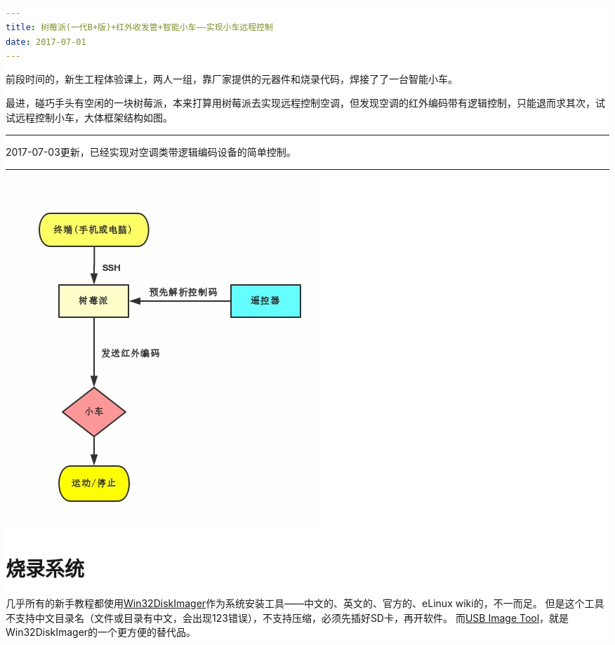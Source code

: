 ```yaml
---
title: 树莓派(一代B+版)+红外收发管+智能小车——实现小车远程控制
date: 2017-07-01
---
```


前段时间的，新生工程体验课上，两人一组，靠厂家提供的元器件和烧录代码，焊接了了一台智能小车。

最进，碰巧手头有空闲的一块树莓派，本来打算用树莓派去实现远程控制空调，但发现空调的红外编码带有逻辑控制，只能退而求其次，试试远程控制小车，大体框架结构如图。

---

2017-07-03更新，已经实现对空调类带逻辑编码设备的简单控制。

---

![](https://raw.githubusercontent.com/smilelc3/blog/main/images/树莓派(一代B+版)+红外收发管+智能小车——实现小车远程控制/unnamed-file%20[原始大小].jpg)

# 烧录系统

几乎所有的新手教程都使用[Win32DiskImager](https://sourceforge.net/projects/win32diskimager/)作为系统安装工具——中文的、英文的、官方的、eLinux wiki的，不一而足。
但是这个工具不支持中文目录名（文件或目录有中文，会出现123错误），不支持压缩，必须先插好SD卡，再开软件。
而[USB Image Tool](https://www.techspot.com/downloads/6355-usb-image-tool.html)，就是Win32DiskImager的一个更方便的替代品。
